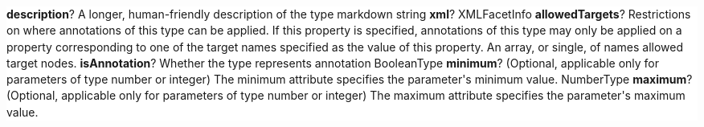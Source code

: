 <td>
<strong>description</strong>?
</td>
<td>
A longer, human-friendly description of the type
</td>
<td>
markdown string
</td>
<tr>
<tr class="inherited">
<td>
<strong>xml</strong>?
</td>
<td>

</td>
<td>
XMLFacetInfo
</td>
<tr>
<tr class="inherited">
<td>
<strong>allowedTargets</strong>?
</td>
<td>
Restrictions on where annotations of this type can be applied. If this property is specified, annotations of this type may only be applied on a property corresponding to one of the target names specified as the value of this property.
</td>
<td>
An array, or single, of names allowed target nodes.
</td>
<tr>
<tr class="inherited">
<td>
<strong>isAnnotation</strong>?
</td>
<td>
Whether the type represents annotation
</td>
<td>
BooleanType
</td>
<tr>
<tr class="owned">
<td>
<strong>minimum</strong>?
</td>
<td>
(Optional, applicable only for parameters of type number or integer) The minimum attribute specifies the parameter's minimum value.
</td>
<td>
NumberType
</td>
<tr>
<tr class="owned">
<td>
<strong>maximum</strong>?
</td>
<td>
(Optional, applicable only for parameters of type number or integer) The maximum attribute specifies the parameter's maximum value.